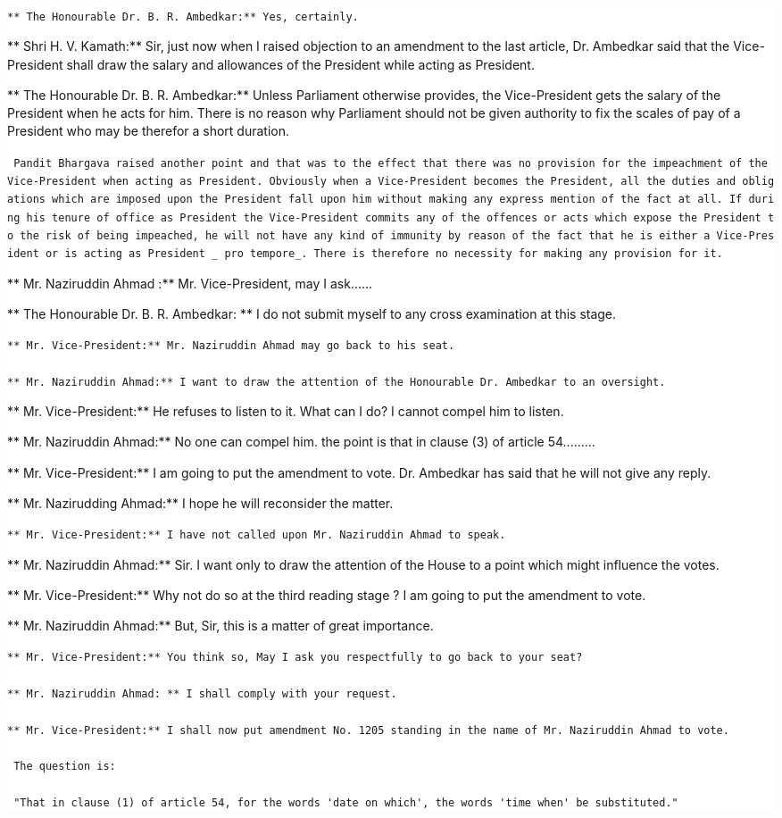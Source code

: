     ** The Honourable Dr. B. R. Ambedkar:** Yes, certainly.

   **  Shri H. V. Kamath:** Sir, just now when I raised objection to an amendment to the last article, Dr. Ambedkar said that the Vice-President shall draw the salary and allowances of the President while acting as President.

  **   The Honourable Dr. B. R. Ambedkar:** Unless Parliament otherwise provides, the Vice-President gets the salary of the President when he acts for him. There is no reason why Parliament should not be given authority to fix the scales of pay of a President who may be therefor a short duration.

     Pandit Bhargava raised another point and that was to the effect that there was no provision for the impeachment of the Vice-President when acting as President. Obviously when a Vice-President becomes the President, all the duties and obligations which are imposed upon the President fall upon him without making any express mention of the fact at all. If during his tenure of office as President the Vice-President commits any of the offences or acts which expose the President to the risk of being impeached, he will not have any kind of immunity by reason of the fact that he is either a Vice-President or is acting as President _ pro tempore_. There is therefore no necessity for making any provision for it.

   **  Mr. Naziruddin Ahmad :** Mr. Vice-President, may I ask......

   **  The Honourable Dr. B. R. Ambedkar: ** I do not submit myself to any cross examination at this stage.

    ** Mr. Vice-President:** Mr. Naziruddin Ahmad may go back to his seat.

    ** Mr. Naziruddin Ahmad:** I want to draw the attention of the Honourable Dr. Ambedkar to an oversight.

   **  Mr. Vice-President:** He refuses to listen to it. What can I do? I cannot compel him to listen.

  **   Mr. Naziruddin Ahmad:** No one can compel him. the point is that in clause (3) of article 54.........

  **   Mr. Vice-President:** I am going to put the amendment to vote. Dr. Ambedkar has said that he will not give any reply.

   **  Mr. Nazirudding Ahmad:** I hope he will reconsider the matter.

    ** Mr. Vice-President:** I have not called upon Mr. Naziruddin Ahmad to speak.

   **  Mr. Naziruddin Ahmad:** Sir. I want only to draw the attention of the House to a point which might influence the votes.

  **   Mr. Vice-President:** Why not do so at the third reading stage ? I am going to put the amendment to vote.

  **   Mr. Naziruddin Ahmad:** But, Sir, this is a matter of great importance.

    ** Mr. Vice-President:** You think so, May I ask you respectfully to go back to your seat?

    ** Mr. Naziruddin Ahmad: ** I shall comply with your request.

    ** Mr. Vice-President:** I shall now put amendment No. 1205 standing in the name of Mr. Naziruddin Ahmad to vote.

     The question is:

     "That in clause (1) of article 54, for the words 'date on which', the words 'time when' be substituted."
